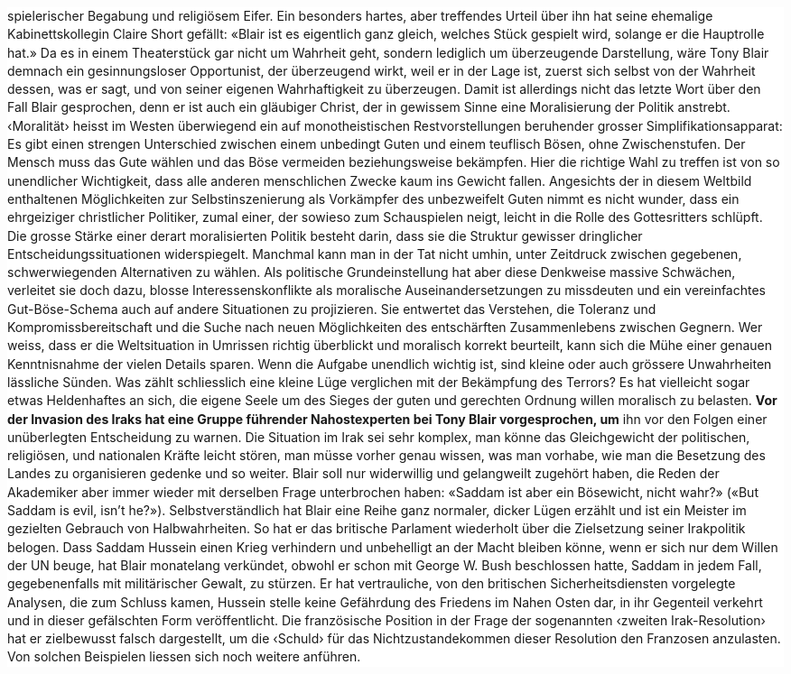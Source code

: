 spielerischer Begabung und religiösem Eifer. Ein besonders hartes, aber treffendes Urteil über ihn hat seine ehemalige Kabinettskollegin Claire Short gefällt: «Blair ist es eigentlich ganz gleich, welches Stück gespielt wird, solange er die Hauptrolle hat.» Da es in einem Theaterstück gar nicht um Wahrheit geht, sondern lediglich um überzeugende Darstellung, wäre Tony Blair demnach ein gesinnungsloser Opportunist, der überzeugend wirkt, weil er in der Lage ist, zuerst sich selbst von der Wahrheit dessen, was er sagt, und von seiner eigenen Wahrhaftigkeit zu überzeugen.
Damit ist allerdings nicht das letzte Wort über den Fall Blair gesprochen, denn er ist auch ein gläubiger Christ, der in gewissem Sinne eine Moralisierung der Politik anstrebt. ‹Moralität› heisst im Westen überwiegend ein auf monotheistischen Restvorstellungen beruhender grosser Simplifikationsapparat: Es gibt einen strengen Unterschied zwischen einem unbedingt Guten und einem teuflisch Bösen, ohne Zwischenstufen. Der Mensch muss das Gute wählen und das Böse vermeiden beziehungsweise bekämpfen. Hier die richtige Wahl zu treffen ist von so unendlicher Wichtigkeit, dass alle anderen menschlichen Zwecke kaum ins Gewicht fallen. Angesichts der in diesem Weltbild enthaltenen Möglichkeiten zur Selbstinszenierung als Vorkämpfer des unbezweifelt Guten nimmt es nicht wunder, dass ein ehrgeiziger christlicher Politiker, zumal einer, der sowieso zum Schauspielen neigt, leicht in die Rolle des Gottesritters schlüpft.
Die grosse Stärke einer derart moralisierten Politik besteht darin, dass sie die Struktur gewisser dringlicher Entscheidungssituationen widerspiegelt. Manchmal kann man in der Tat nicht umhin, unter Zeitdruck zwischen gegebenen, schwerwiegenden Alternativen zu wählen. Als politische Grundeinstellung hat aber diese Denkweise massive Schwächen, verleitet sie doch dazu, blosse Interessenskonflikte als moralische Auseinandersetzungen zu missdeuten und ein vereinfachtes Gut-Böse-Schema auch auf andere Situationen zu projizieren. Sie entwertet das Verstehen, die Toleranz und Kompromissbereitschaft und die Suche nach neuen Möglichkeiten des entschärften Zusammenlebens zwischen Gegnern. Wer weiss, dass er die Weltsituation in Umrissen richtig überblickt und moralisch korrekt beurteilt, kann sich die Mühe einer genauen Kenntnisnahme der vielen Details sparen. Wenn die Aufgabe unendlich wichtig ist, sind kleine oder auch grössere Unwahrheiten lässliche Sünden. Was zählt schliesslich eine kleine Lüge verglichen mit der Bekämpfung des Terrors? Es hat vielleicht sogar etwas Heldenhaftes an sich, die eigene Seele um des Sieges der guten und gerechten Ordnung willen moralisch zu belasten.
**Vor der Invasion des Iraks hat eine Gruppe führender Nahostexperten bei Tony Blair vorgesprochen, um**
ihn vor den Folgen einer unüberlegten Entscheidung zu warnen. Die Situation im Irak sei sehr komplex, man könne das Gleichgewicht der politischen, religiösen, und nationalen Kräfte leicht stören, man müsse vorher genau wissen, was man vorhabe, wie man die Besetzung des Landes zu organisieren gedenke und so weiter. Blair soll nur widerwillig und gelangweilt zugehört haben, die Reden der Akademiker aber immer wieder mit derselben Frage unterbrochen haben: «Saddam ist aber ein Bösewicht, nicht wahr?» («But Saddam is evil, isn’t he?»).
Selbstverständlich hat Blair eine Reihe ganz normaler, dicker Lügen erzählt und ist ein Meister im gezielten Gebrauch von Halbwahrheiten. So hat er das britische Parlament wiederholt über die Zielsetzung seiner Irakpolitik belogen. Dass Saddam Hussein einen Krieg verhindern und unbehelligt an der Macht bleiben könne, wenn er sich nur dem Willen der UN beuge, hat Blair monatelang verkündet, obwohl er schon mit George W. Bush beschlossen hatte, Saddam in jedem Fall, gegebenenfalls mit militärischer Gewalt, zu stürzen. Er hat vertrauliche, von den britischen Sicherheitsdiensten vorgelegte Analysen, die zum Schluss kamen, Hussein stelle keine Gefährdung des Friedens im Nahen Osten dar, in ihr Gegenteil verkehrt und in dieser gefälschten Form veröffentlicht. Die französische Position in der Frage der sogenannten ‹zweiten Irak-Resolution› hat er zielbewusst falsch dargestellt, um die ‹Schuld› für das Nichtzustandekommen dieser Resolution den Franzosen anzulasten. Von solchen Beispielen liessen sich noch weitere anführen.